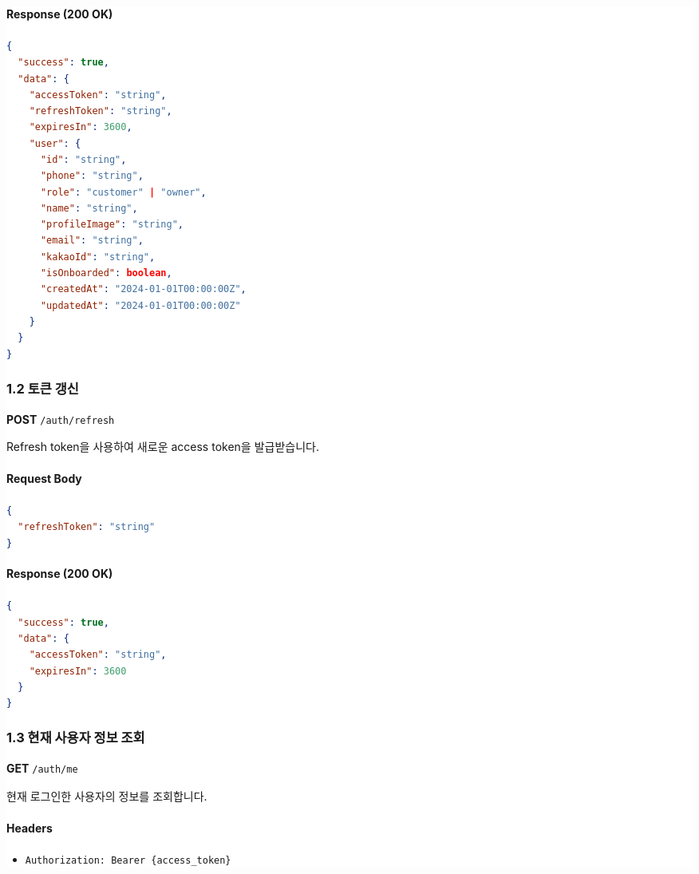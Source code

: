 #### Response (200 OK)
```json
{
  "success": true,
  "data": {
    "accessToken": "string",
    "refreshToken": "string",
    "expiresIn": 3600,
    "user": {
      "id": "string",
      "phone": "string",
      "role": "customer" | "owner",
      "name": "string",
      "profileImage": "string",
      "email": "string",
      "kakaoId": "string",
      "isOnboarded": boolean,
      "createdAt": "2024-01-01T00:00:00Z",
      "updatedAt": "2024-01-01T00:00:00Z"
    }
  }
}
```

### 1.2 토큰 갱신
**POST** `/auth/refresh`

Refresh token을 사용하여 새로운 access token을 발급받습니다.

#### Request Body
```json
{
  "refreshToken": "string"
}
```

#### Response (200 OK)
```json
{
  "success": true,
  "data": {
    "accessToken": "string",
    "expiresIn": 3600
  }
}
```

### 1.3 현재 사용자 정보 조회
**GET** `/auth/me`

현재 로그인한 사용자의 정보를 조회합니다.

#### Headers
- `Authorization: Bearer {access_token}`
